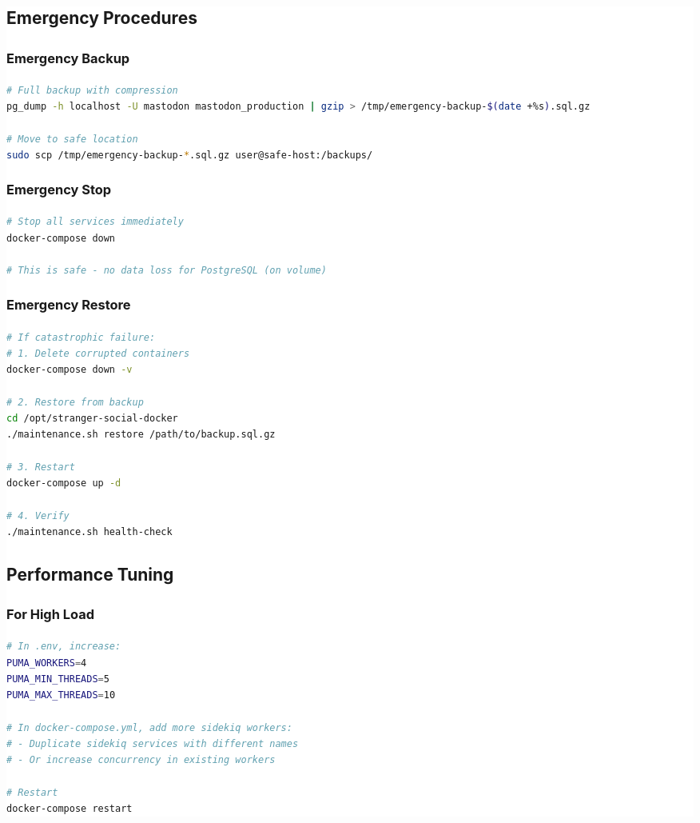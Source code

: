 ## Emergency Procedures

### Emergency Backup

```bash
# Full backup with compression
pg_dump -h localhost -U mastodon mastodon_production | gzip > /tmp/emergency-backup-$(date +%s).sql.gz

# Move to safe location
sudo scp /tmp/emergency-backup-*.sql.gz user@safe-host:/backups/
```

### Emergency Stop

```bash
# Stop all services immediately
docker-compose down

# This is safe - no data loss for PostgreSQL (on volume)
```

### Emergency Restore

```bash
# If catastrophic failure:
# 1. Delete corrupted containers
docker-compose down -v

# 2. Restore from backup
cd /opt/stranger-social-docker
./maintenance.sh restore /path/to/backup.sql.gz

# 3. Restart
docker-compose up -d

# 4. Verify
./maintenance.sh health-check
```

## Performance Tuning

### For High Load

```bash
# In .env, increase:
PUMA_WORKERS=4
PUMA_MIN_THREADS=5
PUMA_MAX_THREADS=10

# In docker-compose.yml, add more sidekiq workers:
# - Duplicate sidekiq services with different names
# - Or increase concurrency in existing workers

# Restart
docker-compose restart
```
